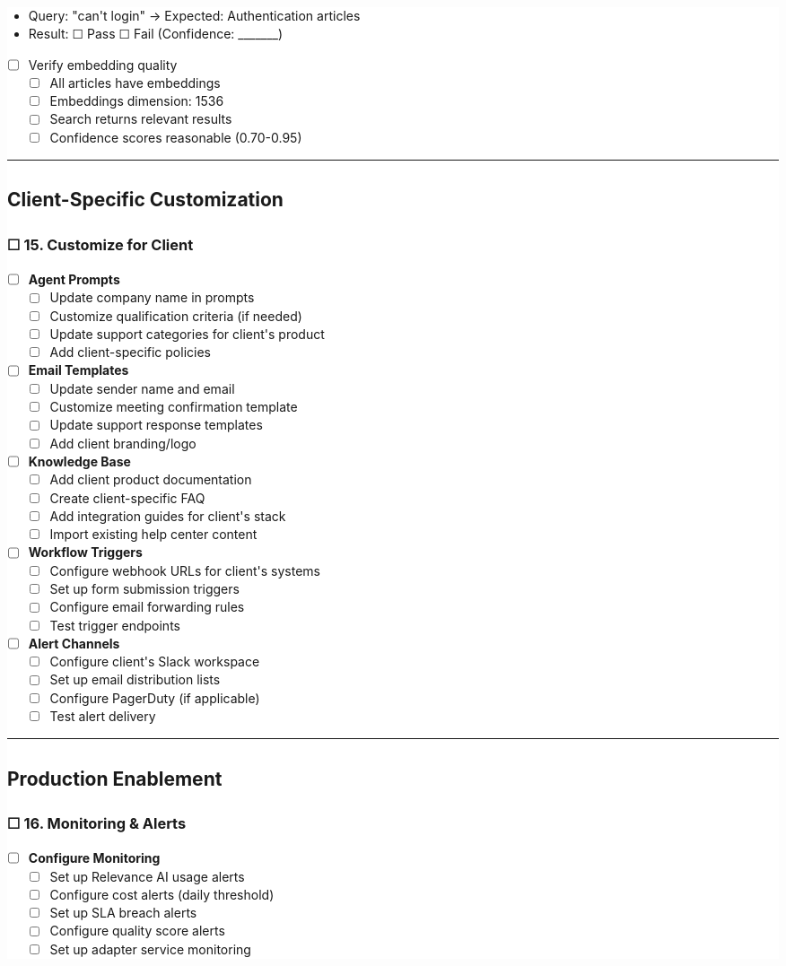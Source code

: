   - Query: "can't login" → Expected: Authentication articles
  - Result: ☐ Pass ☐ Fail (Confidence: _______)

- [ ] Verify embedding quality
  - [ ] All articles have embeddings
  - [ ] Embeddings dimension: 1536
  - [ ] Search returns relevant results
  - [ ] Confidence scores reasonable (0.70-0.95)

---

## Client-Specific Customization

### ☐ 15. Customize for Client

- [ ] **Agent Prompts**
  - [ ] Update company name in prompts
  - [ ] Customize qualification criteria (if needed)
  - [ ] Update support categories for client's product
  - [ ] Add client-specific policies

- [ ] **Email Templates**
  - [ ] Update sender name and email
  - [ ] Customize meeting confirmation template
  - [ ] Update support response templates
  - [ ] Add client branding/logo

- [ ] **Knowledge Base**
  - [ ] Add client product documentation
  - [ ] Create client-specific FAQ
  - [ ] Add integration guides for client's stack
  - [ ] Import existing help center content

- [ ] **Workflow Triggers**
  - [ ] Configure webhook URLs for client's systems
  - [ ] Set up form submission triggers
  - [ ] Configure email forwarding rules
  - [ ] Test trigger endpoints

- [ ] **Alert Channels**
  - [ ] Configure client's Slack workspace
  - [ ] Set up email distribution lists
  - [ ] Configure PagerDuty (if applicable)
  - [ ] Test alert delivery

---

## Production Enablement

### ☐ 16. Monitoring & Alerts

- [ ] **Configure Monitoring**
  - [ ] Set up Relevance AI usage alerts
  - [ ] Configure cost alerts (daily threshold)
  - [ ] Set up SLA breach alerts
  - [ ] Configure quality score alerts
  - [ ] Set up adapter service monitoring
